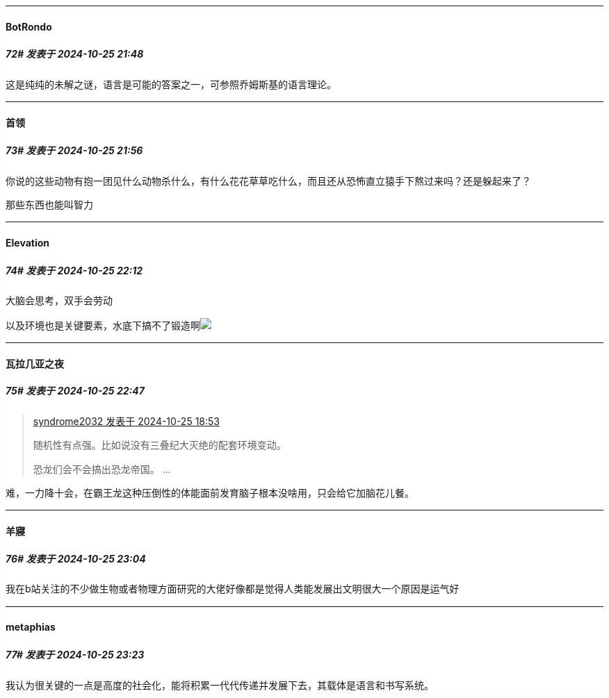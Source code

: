 *****

####  BotRondo  
##### 72#       发表于 2024-10-25 21:48

这是纯纯的未解之谜，语言是可能的答案之一，可参照乔姆斯基的语言理论。


*****

####  首领  
##### 73#       发表于 2024-10-25 21:56

你说的这些动物有抱一团见什么动物杀什么，有什么花花草草吃什么，而且还从恐怖直立猿手下熬过来吗？还是躲起来了？

那些东西也能叫智力


*****

####  Elevation  
##### 74#       发表于 2024-10-25 22:12

大脑会思考，双手会劳动

以及环境也是关键要素，水底下搞不了锻造啊<img src="https://static.saraba1st.com/image/smiley/face2017/068.png" referrerpolicy="no-referrer">


*****

####  瓦拉几亚之夜  
##### 75#       发表于 2024-10-25 22:47

<blockquote><a href="httphttps://bbs.saraba1st.com/2b/forum.php?mod=redirect&amp;goto=findpost&amp;pid=66541826&amp;ptid=2204463" target="_blank">syndrome2032 发表于 2024-10-25 18:53</a>

随机性有点强。比如说没有三叠纪大灭绝的配套环境变动。

恐龙们会不会搞出恐龙帝国。 ...</blockquote>
难，一力降十会，在霸王龙这种压倒性的体能面前发育脑子根本没啥用，只会给它加脑花儿餐。


*****

####  羊寢  
##### 76#       发表于 2024-10-25 23:04

我在b站关注的不少做生物或者物理方面研究的大佬好像都是觉得人类能发展出文明很大一个原因是运气好


*****

####  metaphias  
##### 77#       发表于 2024-10-25 23:23

我认为很关键的一点是高度的社会化，能将积累一代代传递并发展下去，其载体是语言和书写系统。
